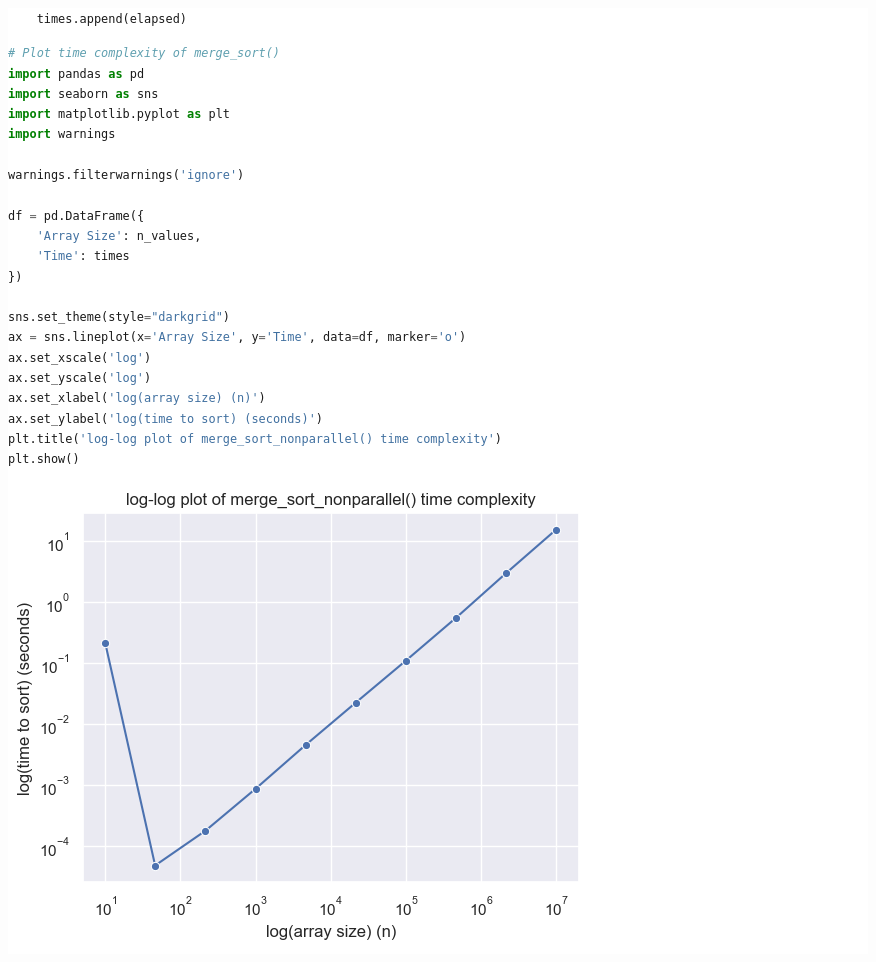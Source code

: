```python
    times.append(elapsed)
```


```python
# Plot time complexity of merge_sort()
import pandas as pd
import seaborn as sns
import matplotlib.pyplot as plt
import warnings

warnings.filterwarnings('ignore')

df = pd.DataFrame({
    'Array Size': n_values,
    'Time': times
})

sns.set_theme(style="darkgrid")
ax = sns.lineplot(x='Array Size', y='Time', data=df, marker='o')
ax.set_xscale('log')
ax.set_yscale('log')
ax.set_xlabel('log(array size) (n)')
ax.set_ylabel('log(time to sort) (seconds)')
plt.title('log-log plot of merge_sort_nonparallel() time complexity')
plt.show()
```


    
![png](exercise_4_files/exercise_4_3_0.png)
    